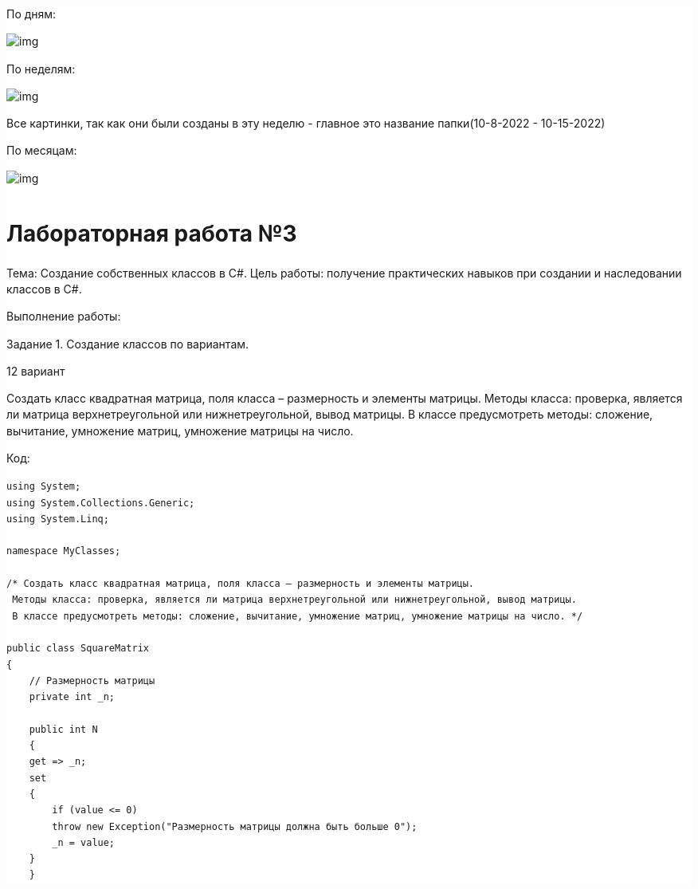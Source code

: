 По дням:

![img](WorldSkillsApp/4.png)

По неделям:

![img](WorldSkillsApp/5.png)

Все картинки, так как они были созданы в эту неделю - главное это название папки(10-8-2022 - 10-15-2022)

По месяцам:

![img](WorldSkillsApp/6.png)


<a id="orgdb20c1b"></a>

# Лабораторная работа №3

Тема: Создание собственных классов в C#.
Цель работы: получение практических навыков при создании и наследовании классов в C#.

Выполнение работы:

Задание 1. Создание классов по вариантам.

12 вариант

Создать класс квадратная матрица, поля класса – размерность и элементы матрицы. Методы класса: проверка, является ли матрица верхнетреугольной или нижнетреугольной, вывод матрицы. В классе предусмотреть методы: сложение, вычитание, умножение матриц, умножение матрицы на число.

Код:

    using System;
    using System.Collections.Generic;
    using System.Linq;
    
    namespace MyClasses;
    
    /* Создать класс квадратная матрица, поля класса – размерность и элементы матрицы.
     Методы класса: проверка, является ли матрица верхнетреугольной или нижнетреугольной, вывод матрицы. 
     В классе предусмотреть методы: сложение, вычитание, умножение матриц, умножение матрицы на число. */
    
    public class SquareMatrix
    {
        // Размерность матрицы
        private int _n;
    
        public int N
        {
    	get => _n;
    	set
    	{
    	    if (value <= 0)
    		throw new Exception("Размерность матрицы должна быть больше 0");
    	    _n = value;
    	}
        }
    